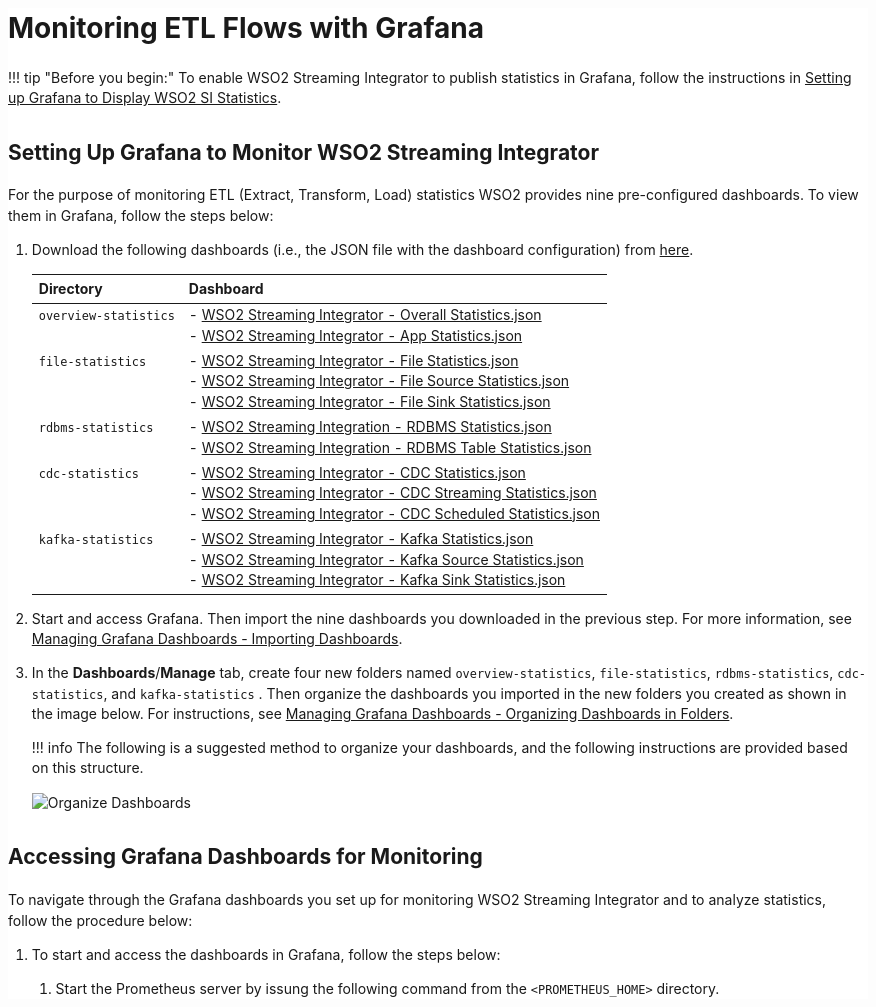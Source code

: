 # Monitoring ETL Flows with Grafana

!!! tip "Before you begin:"
    To enable WSO2 Streaming Integrator to publish statistics in Grafana, follow the instructions in [Setting up Grafana to Display WSO2 SI Statistics]({{base_path}}/observe/si-observe/setting-up-grafana-dashboards.md).

## Setting Up Grafana to Monitor WSO2 Streaming Integrator

For the purpose of monitoring ETL (Extract, Transform, Load) statistics WSO2 provides nine pre-configured dashboards. To view them in Grafana, follow the steps below:
 
 1. Download the following dashboards (i.e., the JSON file with the dashboard configuration) from [here](https://github.com/wso2/streaming-integrator/tree/master/modules/distribution/carbon-home/resources/dashboards).
 
    |**Directory**        |**Dashboard**                                          |
    |---------------------|-------------------------------------------------------|
    |`overview-statistics`|- [WSO2 Streaming Integrator - Overall Statistics.json](https://github.com/wso2/streaming-integrator/blob/master/modules/distribution/carbon-home/resources/dashboards/overview-statistics/WSO2%20Streaming%20Integrator%20-%20Overall%20Statistics.json) <br/> - [WSO2 Streaming Integrator - App Statistics.json](https://github.com/wso2/streaming-integrator/blob/master/modules/distribution/carbon-home/resources/dashboards/overview-statistics/WSO2%20Streaming%20Integrator%20-%20App%20Statistics.json)|
    |`file-statistics`    |- [WSO2 Streaming Integrator - File Statistics.json](https://github.com/wso2/streaming-integrator/blob/master/modules/distribution/carbon-home/resources/dashboards/file-statistics/WSO2%20Streaming%20Integrator%20-%20File%20Statistics.json) <br/> - [WSO2 Streaming Integrator - File Source Statistics.json](https://github.com/wso2/streaming-integrator/blob/master/modules/distribution/carbon-home/resources/dashboards/file-statistics/WSO2%20Streaming%20Integrator%20-%20File%20Source%20Statistics.json) <br/> - [WSO2 Streaming Integrator - File Sink Statistics.json](https://github.com/wso2/streaming-integrator/blob/master/modules/distribution/carbon-home/resources/dashboards/file-statistics/WSO2%20Streaming%20Integrator%20-%20File%20Sink%20Statistics.json)|
    |`rdbms-statistics`   |- [WSO2 Streaming Integration - RDBMS Statistics.json](https://github.com/wso2/streaming-integrator/blob/master/modules/distribution/carbon-home/resources/dashboards/rdbms-statistics/WSO2%20Streaming%20Integration%20-%20RDBMS%20Statistics.json) <br/> - [WSO2 Streaming Integration - RDBMS Table Statistics.json](https://github.com/wso2/streaming-integrator/blob/master/modules/distribution/carbon-home/resources/dashboards/rdbms-statistics/WSO2%20Streaming%20Integration%20-%20RDBMS%20Table%20Statistics.json)|
    |`cdc-statistics`     |- [WSO2 Streaming Integrator - CDC Statistics.json](https://github.com/wso2/streaming-integrator/blob/master/modules/distribution/carbon-home/resources/dashboards/cdc-statistics/WSO2%20Streaming%20Integrator%20-%20CDC%20Statistics.json) <br/> - [WSO2 Streaming Integrator - CDC Streaming Statistics.json](https://github.com/wso2/streaming-integrator/blob/master/modules/distribution/carbon-home/resources/dashboards/cdc-statistics/WSO2%20Streaming%20Integrator%20-%20CDC%20Streaming%20Statistics.json) <br/> - [WSO2 Streaming Integrator - CDC Scheduled Statistics.json](https://github.com/wso2/streaming-integrator/blob/master/modules/distribution/carbon-home/resources/dashboards/cdc-statistics/WSO2%20Streaming%20Integrator%20-%20CDC%20Scheduled%20Statistics.json)|
    |`kafka-statistics`     |- [WSO2 Streaming Integrator - Kafka Statistics.json](https://github.com/wso2/streaming-integrator/blob/master/modules/distribution/carbon-home/resources/dashboards/kafka-statistics/WSO2%20Streaming%20Integrator%20-%20Kafka%20Statistics.json) <br/> - [WSO2 Streaming Integrator - Kafka Source Statistics.json](https://github.com/wso2/streaming-integrator/blob/master/modules/distribution/carbon-home/resources/dashboards/kafka-statistics/WSO2%20Streaming%20Integrator%20-%20Kafka%20Source%20Statistics.json) <br/> - [WSO2 Streaming Integrator - Kafka Sink Statistics.json](https://github.com/wso2/streaming-integrator/blob/master/modules/distribution/carbon-home/resources/dashboards/kafka-statistics/WSO2%20Streaming%20Integrator%20-%20Kafka%20Sink%20Statistics.json)|
    
 2. Start and access Grafana. Then import the nine dashboards you downloaded in the previous step. For more information, see [Managing Grafana Dashboards - Importing Dashboards]({{base_path}}/observe/si-observe/managing-grafana-dashboards.md#importing-dashboards).
    
 3. In the **Dashboards**/**Manage** tab, create four new folders named `overview-statistics`, `file-statistics`, `rdbms-statistics`, `cdc-statistics`, and `kafka-statistics` . Then organize the dashboards you imported in the new folders you created as shown in the image below. For instructions, see [Managing Grafana Dashboards - Organizing Dashboards in Folders]({{base_path}}/observe/si-observe/managing-grafana-dashboards.md#organizing-dashboards-in-folders).
 
    !!! info
        The following is a suggested method to organize your dashboards, and the following instructions are provided based on this structure.
 
    ![Organize Dashboards]({{base_path}}/assets/img/streaming/managing-wso2-dashboards/organized-dashboards.png)
    
 
## Accessing Grafana Dashboards for Monitoring

To navigate through the Grafana dashboards you set up for monitoring WSO2 Streaming Integrator and to analyze statistics, follow the procedure below:

1. To start and access the dashboards in Grafana, follow the steps below:

    1. Start the Prometheus server by issung the following command from the `<PROMETHEUS_HOME>` directory.
    